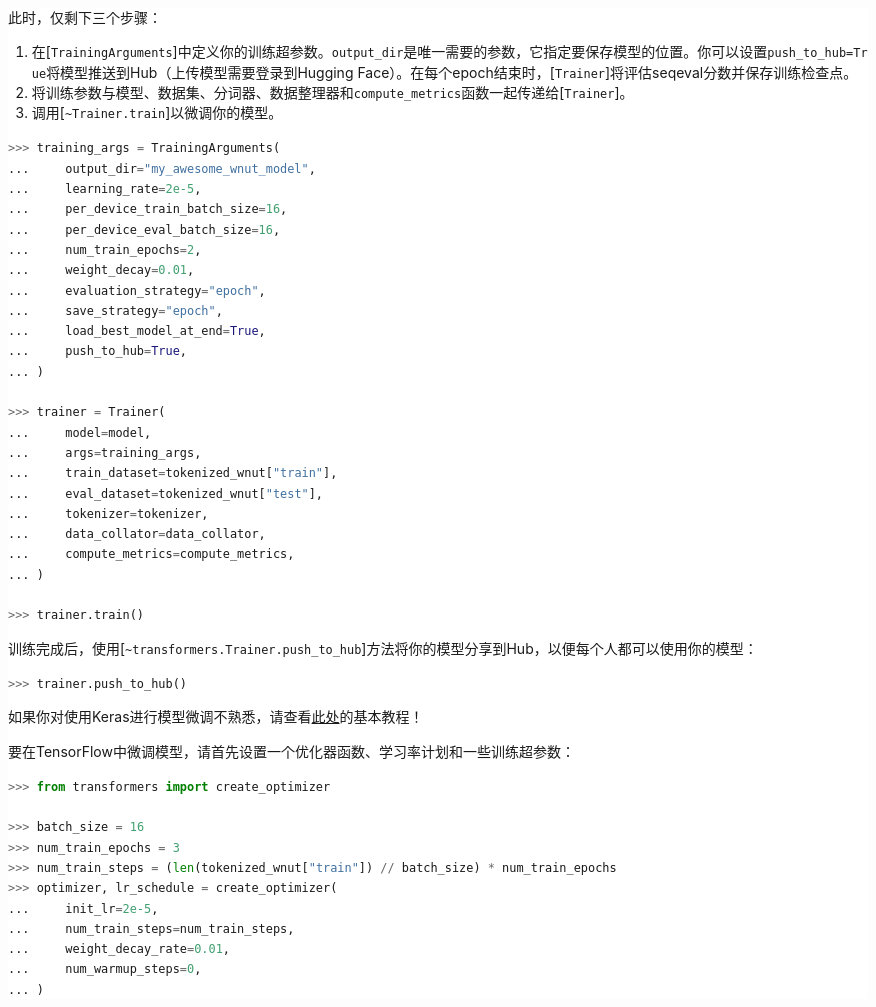 此时，仅剩下三个步骤：

1. 在[`TrainingArguments`]中定义你的训练超参数。`output_dir`是唯一需要的参数，它指定要保存模型的位置。你可以设置`push_to_hub=True`将模型推送到Hub（上传模型需要登录到Hugging Face）。在每个epoch结束时，[`Trainer`]将评估seqeval分数并保存训练检查点。
2. 将训练参数与模型、数据集、分词器、数据整理器和`compute_metrics`函数一起传递给[`Trainer`]。
3. 调用[`~Trainer.train`]以微调你的模型。

```py
>>> training_args = TrainingArguments(
...     output_dir="my_awesome_wnut_model",
...     learning_rate=2e-5,
...     per_device_train_batch_size=16,
...     per_device_eval_batch_size=16,
...     num_train_epochs=2,
...     weight_decay=0.01,
...     evaluation_strategy="epoch",
...     save_strategy="epoch",
...     load_best_model_at_end=True,
...     push_to_hub=True,
... )

>>> trainer = Trainer(
...     model=model,
...     args=training_args,
...     train_dataset=tokenized_wnut["train"],
...     eval_dataset=tokenized_wnut["test"],
...     tokenizer=tokenizer,
...     data_collator=data_collator,
...     compute_metrics=compute_metrics,
... )

>>> trainer.train()
```

训练完成后，使用[`~transformers.Trainer.push_to_hub`]方法将你的模型分享到Hub，以便每个人都可以使用你的模型：

```py
>>> trainer.push_to_hub()
```
</pt>
<tf>
<Tip>

如果你对使用Keras进行模型微调不熟悉，请查看[此处](../training.md#train-a-tensorflow-model-with-keras)的基本教程！

</Tip>
要在TensorFlow中微调模型，请首先设置一个优化器函数、学习率计划和一些训练超参数：

```py
>>> from transformers import create_optimizer

>>> batch_size = 16
>>> num_train_epochs = 3
>>> num_train_steps = (len(tokenized_wnut["train"]) // batch_size) * num_train_epochs
>>> optimizer, lr_schedule = create_optimizer(
...     init_lr=2e-5,
...     num_train_steps=num_train_steps,
...     weight_decay_rate=0.01,
...     num_warmup_steps=0,
... )
```
